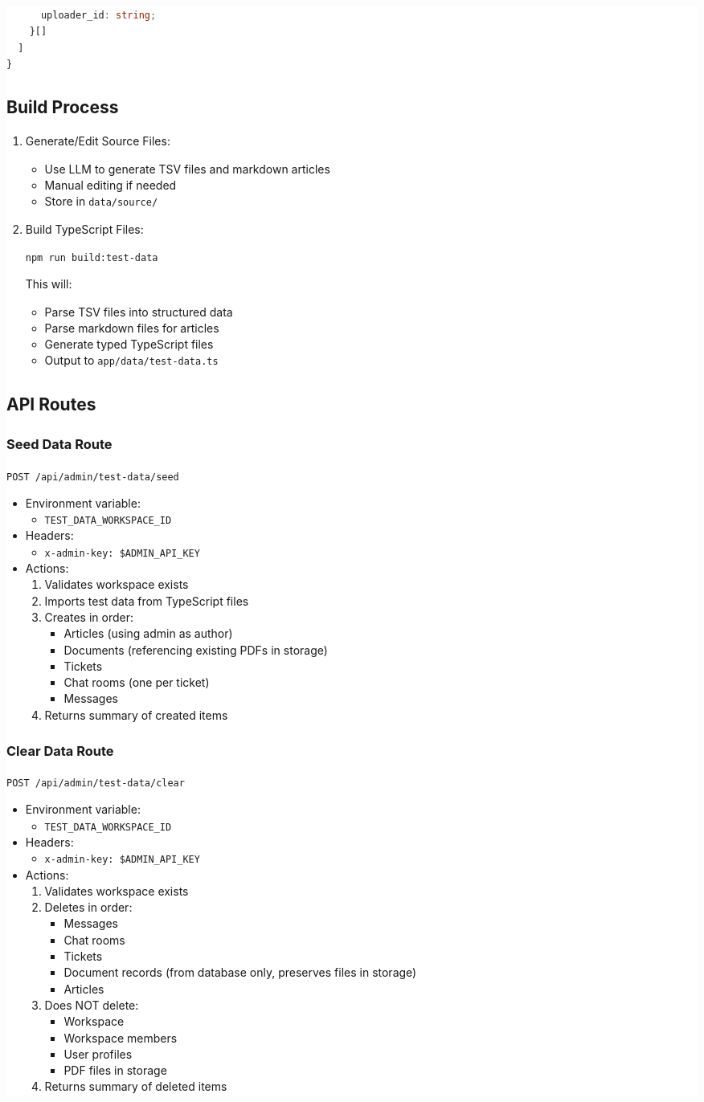 ```typescript
      uploader_id: string;
    }[]
  ]
}
```

## Build Process

1. Generate/Edit Source Files:
   - Use LLM to generate TSV files and markdown articles
   - Manual editing if needed
   - Store in `data/source/`

2. Build TypeScript Files:
   ```bash
   npm run build:test-data
   ```
   This will:
   - Parse TSV files into structured data
   - Parse markdown files for articles
   - Generate typed TypeScript files
   - Output to `app/data/test-data.ts`

## API Routes

### Seed Data Route
`POST /api/admin/test-data/seed`
- Environment variable:
  - `TEST_DATA_WORKSPACE_ID`
- Headers: 
  - `x-admin-key: $ADMIN_API_KEY`
- Actions:
  1. Validates workspace exists
  2. Imports test data from TypeScript files
  3. Creates in order:
     - Articles (using admin as author)
     - Documents (referencing existing PDFs in storage)
     - Tickets
     - Chat rooms (one per ticket)
     - Messages
  4. Returns summary of created items

### Clear Data Route
`POST /api/admin/test-data/clear`
- Environment variable:
  - `TEST_DATA_WORKSPACE_ID`
- Headers:
  - `x-admin-key: $ADMIN_API_KEY`
- Actions:
  1. Validates workspace exists
  2. Deletes in order:
     - Messages
     - Chat rooms
     - Tickets
     - Document records (from database only, preserves files in storage)
     - Articles
  3. Does NOT delete:
     - Workspace
     - Workspace members
     - User profiles
     - PDF files in storage
  4. Returns summary of deleted items
